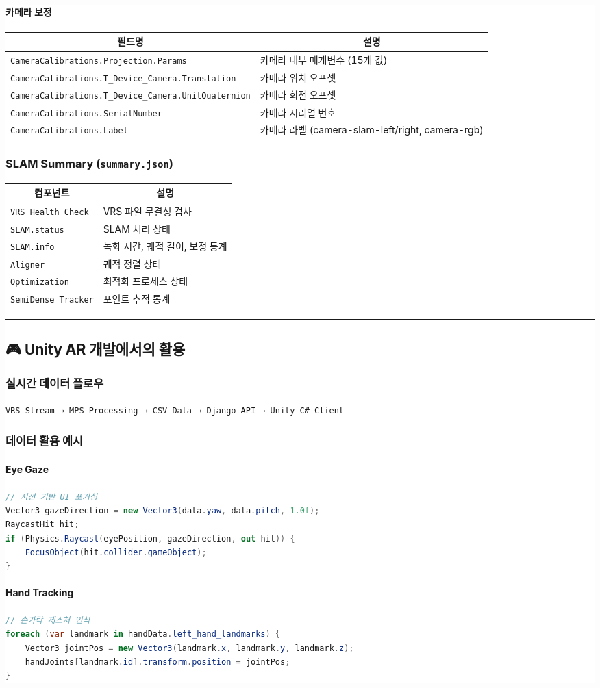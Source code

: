 #### 카메라 보정
| 필드명 | 설명 |
|--------|------|
| `CameraCalibrations.Projection.Params` | 카메라 내부 매개변수 (15개 값) |
| `CameraCalibrations.T_Device_Camera.Translation` | 카메라 위치 오프셋 |
| `CameraCalibrations.T_Device_Camera.UnitQuaternion` | 카메라 회전 오프셋 |
| `CameraCalibrations.SerialNumber` | 카메라 시리얼 번호 |
| `CameraCalibrations.Label` | 카메라 라벨 (camera-slam-left/right, camera-rgb) |

### SLAM Summary (`summary.json`)

| 컴포넌트 | 설명 |
|----------|------|
| `VRS Health Check` | VRS 파일 무결성 검사 |
| `SLAM.status` | SLAM 처리 상태 |
| `SLAM.info` | 녹화 시간, 궤적 길이, 보정 통계 |
| `Aligner` | 궤적 정렬 상태 |
| `Optimization` | 최적화 프로세스 상태 |
| `SemiDense Tracker` | 포인트 추적 통계 |

---

## 🎮 Unity AR 개발에서의 활용

### 실시간 데이터 플로우
```
VRS Stream → MPS Processing → CSV Data → Django API → Unity C# Client
```

### 데이터 활용 예시

#### Eye Gaze
```csharp
// 시선 기반 UI 포커싱
Vector3 gazeDirection = new Vector3(data.yaw, data.pitch, 1.0f);
RaycastHit hit;
if (Physics.Raycast(eyePosition, gazeDirection, out hit)) {
    FocusObject(hit.collider.gameObject);
}
```

#### Hand Tracking
```csharp
// 손가락 제스처 인식
foreach (var landmark in handData.left_hand_landmarks) {
    Vector3 jointPos = new Vector3(landmark.x, landmark.y, landmark.z);
    handJoints[landmark.id].transform.position = jointPos;
}
```
